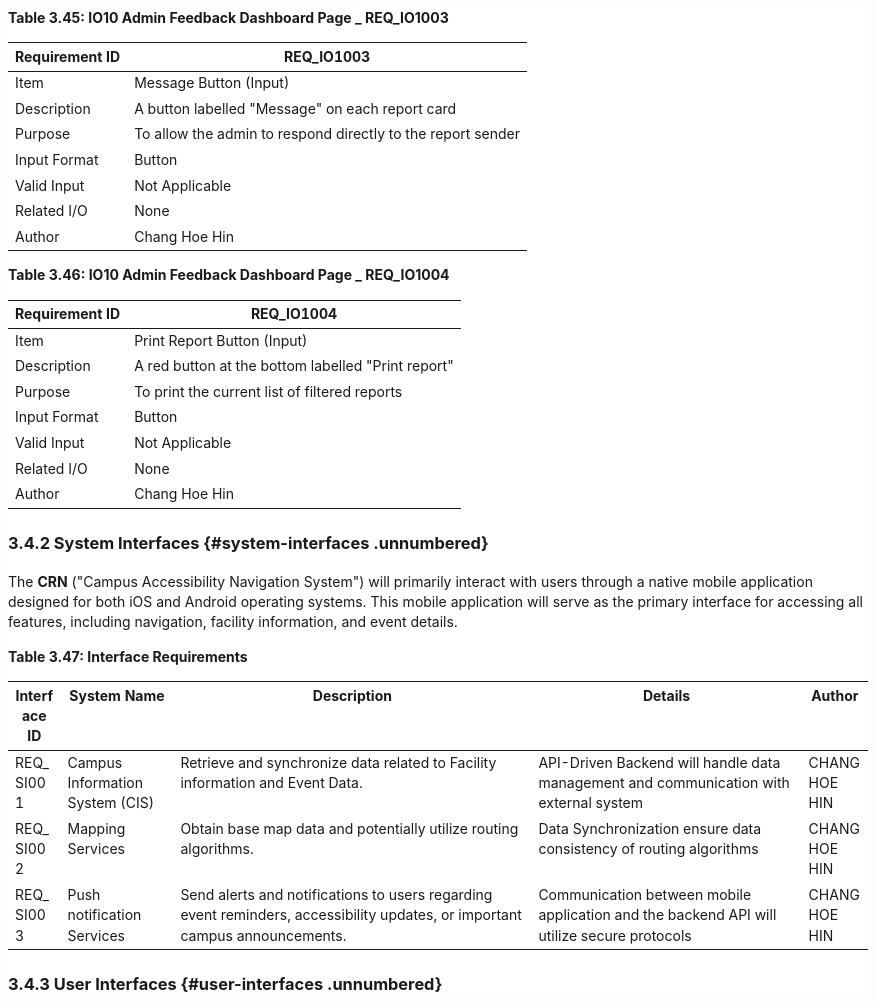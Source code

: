**Table 3.45: IO10 Admin Feedback Dashboard Page \_ REQ_IO1003**

| Requirement ID | REQ_IO1003                                                  |
| -------------- | ----------------------------------------------------------- |
| Item           | Message Button (Input)                                      |
| Description    | A button labelled "Message" on each report card             |
| Purpose        | To allow the admin to respond directly to the report sender |
| Input Format   | Button                                                      |
| Valid Input    | Not Applicable                                              |
| Related I/O    | None                                                        |
| Author         | Chang Hoe Hin                                               |

**Table 3.46: IO10 Admin Feedback Dashboard Page \_ REQ_IO1004**

| Requirement ID | REQ_IO1004                                         |
| -------------- | -------------------------------------------------- |
| Item           | Print Report Button (Input)                        |
| Description    | A red button at the bottom labelled "Print report" |
| Purpose        | To print the current list of filtered reports      |
| Input Format   | Button                                             |
| Valid Input    | Not Applicable                                     |
| Related I/O    | None                                               |
| Author         | Chang Hoe Hin                                      |

### 3.4.2 System Interfaces {#system-interfaces .unnumbered}

The **CRN** (\"Campus Accessibility Navigation System\") will primarily
interact with users through a native mobile application designed for
both iOS and Android operating systems. This mobile application will
serve as the primary interface for accessing all features, including
navigation, facility information, and event details.

**Table 3.47: Interface Requirements**

| **Interface ID** | **System Name**                 | **Description**                                                                                                             | **Details**                                                                                | **Author**    |
| ---------------- | ------------------------------- | --------------------------------------------------------------------------------------------------------------------------- | ------------------------------------------------------------------------------------------ | ------------- |
| REQ_SI001        | Campus Information System (CIS) | Retrieve and synchronize data related to Facility information and Event Data.                                               | API-Driven Backend will handle data management and communication with external system      | CHANG HOE HIN |
| REQ_SI002        | Mapping Services                | Obtain base map data and potentially utilize routing algorithms.                                                            | Data Synchronization ensure data consistency of routing algorithms                         | CHANG HOE HIN |
| REQ_SI003        | Push notification Services      | Send alerts and notifications to users regarding event reminders, accessibility updates, or important campus announcements. | Communication between mobile application and the backend API will utilize secure protocols | CHANG HOE HIN |

### 3.4.3 User Interfaces {#user-interfaces .unnumbered}
